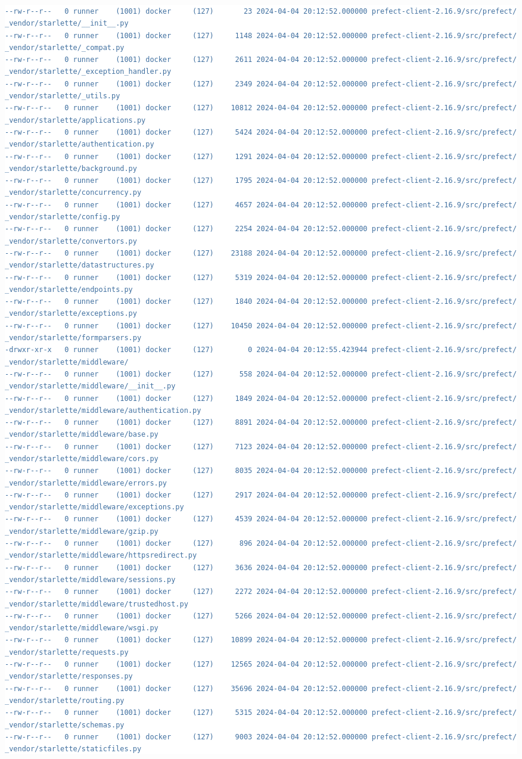 ```diff
--rw-r--r--   0 runner    (1001) docker     (127)       23 2024-04-04 20:12:52.000000 prefect-client-2.16.9/src/prefect/_vendor/starlette/__init__.py
--rw-r--r--   0 runner    (1001) docker     (127)     1148 2024-04-04 20:12:52.000000 prefect-client-2.16.9/src/prefect/_vendor/starlette/_compat.py
--rw-r--r--   0 runner    (1001) docker     (127)     2611 2024-04-04 20:12:52.000000 prefect-client-2.16.9/src/prefect/_vendor/starlette/_exception_handler.py
--rw-r--r--   0 runner    (1001) docker     (127)     2349 2024-04-04 20:12:52.000000 prefect-client-2.16.9/src/prefect/_vendor/starlette/_utils.py
--rw-r--r--   0 runner    (1001) docker     (127)    10812 2024-04-04 20:12:52.000000 prefect-client-2.16.9/src/prefect/_vendor/starlette/applications.py
--rw-r--r--   0 runner    (1001) docker     (127)     5424 2024-04-04 20:12:52.000000 prefect-client-2.16.9/src/prefect/_vendor/starlette/authentication.py
--rw-r--r--   0 runner    (1001) docker     (127)     1291 2024-04-04 20:12:52.000000 prefect-client-2.16.9/src/prefect/_vendor/starlette/background.py
--rw-r--r--   0 runner    (1001) docker     (127)     1795 2024-04-04 20:12:52.000000 prefect-client-2.16.9/src/prefect/_vendor/starlette/concurrency.py
--rw-r--r--   0 runner    (1001) docker     (127)     4657 2024-04-04 20:12:52.000000 prefect-client-2.16.9/src/prefect/_vendor/starlette/config.py
--rw-r--r--   0 runner    (1001) docker     (127)     2254 2024-04-04 20:12:52.000000 prefect-client-2.16.9/src/prefect/_vendor/starlette/convertors.py
--rw-r--r--   0 runner    (1001) docker     (127)    23188 2024-04-04 20:12:52.000000 prefect-client-2.16.9/src/prefect/_vendor/starlette/datastructures.py
--rw-r--r--   0 runner    (1001) docker     (127)     5319 2024-04-04 20:12:52.000000 prefect-client-2.16.9/src/prefect/_vendor/starlette/endpoints.py
--rw-r--r--   0 runner    (1001) docker     (127)     1840 2024-04-04 20:12:52.000000 prefect-client-2.16.9/src/prefect/_vendor/starlette/exceptions.py
--rw-r--r--   0 runner    (1001) docker     (127)    10450 2024-04-04 20:12:52.000000 prefect-client-2.16.9/src/prefect/_vendor/starlette/formparsers.py
-drwxr-xr-x   0 runner    (1001) docker     (127)        0 2024-04-04 20:12:55.423944 prefect-client-2.16.9/src/prefect/_vendor/starlette/middleware/
--rw-r--r--   0 runner    (1001) docker     (127)      558 2024-04-04 20:12:52.000000 prefect-client-2.16.9/src/prefect/_vendor/starlette/middleware/__init__.py
--rw-r--r--   0 runner    (1001) docker     (127)     1849 2024-04-04 20:12:52.000000 prefect-client-2.16.9/src/prefect/_vendor/starlette/middleware/authentication.py
--rw-r--r--   0 runner    (1001) docker     (127)     8891 2024-04-04 20:12:52.000000 prefect-client-2.16.9/src/prefect/_vendor/starlette/middleware/base.py
--rw-r--r--   0 runner    (1001) docker     (127)     7123 2024-04-04 20:12:52.000000 prefect-client-2.16.9/src/prefect/_vendor/starlette/middleware/cors.py
--rw-r--r--   0 runner    (1001) docker     (127)     8035 2024-04-04 20:12:52.000000 prefect-client-2.16.9/src/prefect/_vendor/starlette/middleware/errors.py
--rw-r--r--   0 runner    (1001) docker     (127)     2917 2024-04-04 20:12:52.000000 prefect-client-2.16.9/src/prefect/_vendor/starlette/middleware/exceptions.py
--rw-r--r--   0 runner    (1001) docker     (127)     4539 2024-04-04 20:12:52.000000 prefect-client-2.16.9/src/prefect/_vendor/starlette/middleware/gzip.py
--rw-r--r--   0 runner    (1001) docker     (127)      896 2024-04-04 20:12:52.000000 prefect-client-2.16.9/src/prefect/_vendor/starlette/middleware/httpsredirect.py
--rw-r--r--   0 runner    (1001) docker     (127)     3636 2024-04-04 20:12:52.000000 prefect-client-2.16.9/src/prefect/_vendor/starlette/middleware/sessions.py
--rw-r--r--   0 runner    (1001) docker     (127)     2272 2024-04-04 20:12:52.000000 prefect-client-2.16.9/src/prefect/_vendor/starlette/middleware/trustedhost.py
--rw-r--r--   0 runner    (1001) docker     (127)     5266 2024-04-04 20:12:52.000000 prefect-client-2.16.9/src/prefect/_vendor/starlette/middleware/wsgi.py
--rw-r--r--   0 runner    (1001) docker     (127)    10899 2024-04-04 20:12:52.000000 prefect-client-2.16.9/src/prefect/_vendor/starlette/requests.py
--rw-r--r--   0 runner    (1001) docker     (127)    12565 2024-04-04 20:12:52.000000 prefect-client-2.16.9/src/prefect/_vendor/starlette/responses.py
--rw-r--r--   0 runner    (1001) docker     (127)    35696 2024-04-04 20:12:52.000000 prefect-client-2.16.9/src/prefect/_vendor/starlette/routing.py
--rw-r--r--   0 runner    (1001) docker     (127)     5315 2024-04-04 20:12:52.000000 prefect-client-2.16.9/src/prefect/_vendor/starlette/schemas.py
--rw-r--r--   0 runner    (1001) docker     (127)     9003 2024-04-04 20:12:52.000000 prefect-client-2.16.9/src/prefect/_vendor/starlette/staticfiles.py
```